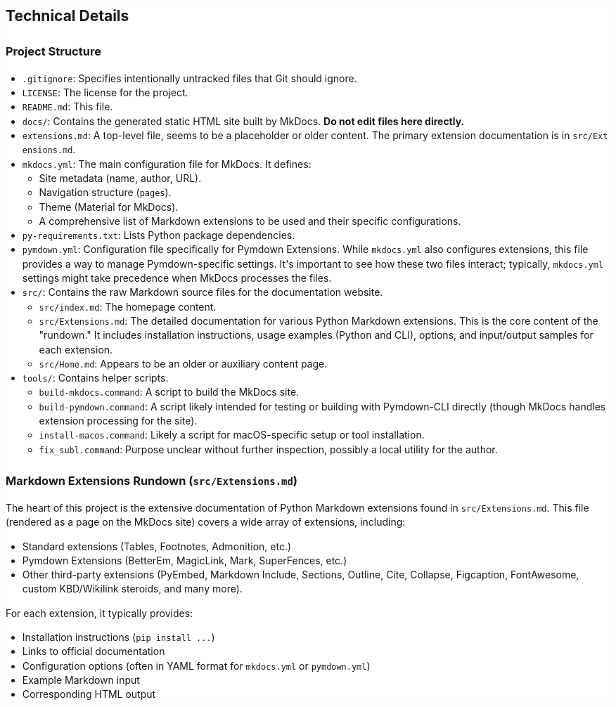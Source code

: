 ## Technical Details

### Project Structure

*   `.gitignore`: Specifies intentionally untracked files that Git should ignore.
*   `LICENSE`: The license for the project.
*   `README.md`: This file.
*   `docs/`: Contains the generated static HTML site built by MkDocs. **Do not edit files here directly.**
*   `extensions.md`: A top-level file, seems to be a placeholder or older content. The primary extension documentation is in `src/Extensions.md`.
*   `mkdocs.yml`: The main configuration file for MkDocs. It defines:
    *   Site metadata (name, author, URL).
    *   Navigation structure (`pages`).
    *   Theme (Material for MkDocs).
    *   A comprehensive list of Markdown extensions to be used and their specific configurations.
*   `py-requirements.txt`: Lists Python package dependencies.
*   `pymdown.yml`: Configuration file specifically for Pymdown Extensions. While `mkdocs.yml` also configures extensions, this file provides a way to manage Pymdown-specific settings. It's important to see how these two files interact; typically, `mkdocs.yml` settings might take precedence when MkDocs processes the files.
*   `src/`: Contains the raw Markdown source files for the documentation website.
    *   `src/index.md`: The homepage content.
    *   `src/Extensions.md`: The detailed documentation for various Python Markdown extensions. This is the core content of the "rundown." It includes installation instructions, usage examples (Python and CLI), options, and input/output samples for each extension.
    *   `src/Home.md`: Appears to be an older or auxiliary content page.
*   `tools/`: Contains helper scripts.
    *   `build-mkdocs.command`: A script to build the MkDocs site.
    *   `build-pymdown.command`: A script likely intended for testing or building with Pymdown-CLI directly (though MkDocs handles extension processing for the site).
    *   `install-macos.command`: Likely a script for macOS-specific setup or tool installation.
    *   `fix_subl.command`: Purpose unclear without further inspection, possibly a local utility for the author.

### Markdown Extensions Rundown (`src/Extensions.md`)

The heart of this project is the extensive documentation of Python Markdown extensions found in `src/Extensions.md`. This file (rendered as a page on the MkDocs site) covers a wide array of extensions, including:

*   Standard extensions (Tables, Footnotes, Admonition, etc.)
*   Pymdown Extensions (BetterEm, MagicLink, Mark, SuperFences, etc.)
*   Other third-party extensions (PyEmbed, Markdown Include, Sections, Outline, Cite, Collapse, Figcaption, FontAwesome, custom KBD/Wikilink steroids, and many more).

For each extension, it typically provides:
*   Installation instructions (`pip install ...`)
*   Links to official documentation
*   Configuration options (often in YAML format for `mkdocs.yml` or `pymdown.yml`)
*   Example Markdown input
*   Corresponding HTML output
